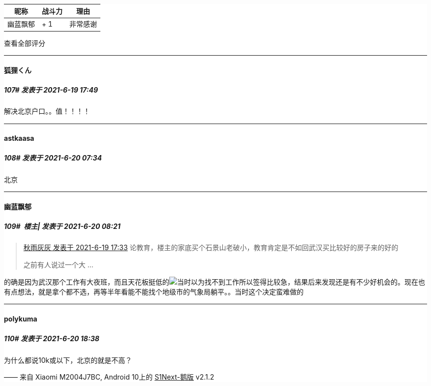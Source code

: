 |昵称|战斗力|理由|
|----|---|---|
| 幽蓝飘郁| + 1|非常感谢|


查看全部评分


*****

####  狐狸くん  
##### 107#       发表于 2021-6-19 17:49


解决北京户口。。值！！！！


*****

####  astkaasa  
##### 108#       发表于 2021-6-20 07:34


北京


*****

####  幽蓝飘郁  
##### 109#         楼主| 发表于 2021-6-20 08:21


<blockquote><a href="httphttps://bbs.saraba1st.com/2b/forum.php?mod=redirect&amp;goto=findpost&amp;pid=51665947&amp;ptid=2010592" target="_blank">秋雨灰灰 发表于 2021-6-19 17:33</a>
论教育，楼主的家底买个石景山老破小，教育肯定是不如回武汉买比较好的房子来的好的

之前有人说过一个大 ...</blockquote>
的确是因为武汉那个工作有大夜班，而且天花板挺低的<img src="https://static.saraba1st.com/image/smiley/face2017/014.png" referrerpolicy="no-referrer">当时以为找不到工作所以签得比较急，结果后来发现还是有不少好机会的。现在也有点想法，就是拿个都不选，再等半年看能不能找个地级市的气象局躺平。。当时这个决定蛮难做的


*****

####  polykuma  
##### 110#       发表于 2021-6-20 18:38


为什么都说10k或以下，北京的就是不高？

—— 来自 Xiaomi M2004J7BC, Android 10上的 [S1Next-鹅版](https://github.com/ykrank/S1-Next/releases) v2.1.2


                                              